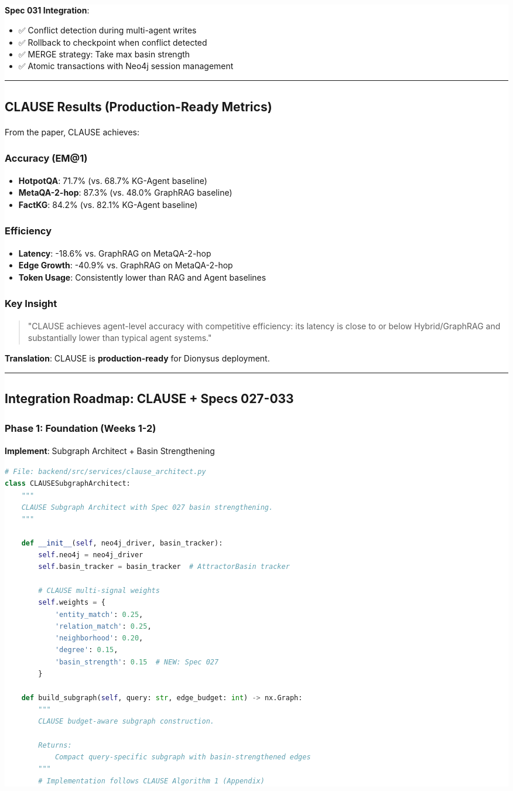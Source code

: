 **Spec 031 Integration**:
- ✅ Conflict detection during multi-agent writes
- ✅ Rollback to checkpoint when conflict detected
- ✅ MERGE strategy: Take max basin strength
- ✅ Atomic transactions with Neo4j session management

---

## CLAUSE Results (Production-Ready Metrics)

From the paper, CLAUSE achieves:

### Accuracy (EM@1)
- **HotpotQA**: 71.7% (vs. 68.7% KG-Agent baseline)
- **MetaQA-2-hop**: 87.3% (vs. 48.0% GraphRAG baseline)
- **FactKG**: 84.2% (vs. 82.1% KG-Agent baseline)

### Efficiency
- **Latency**: -18.6% vs. GraphRAG on MetaQA-2-hop
- **Edge Growth**: -40.9% vs. GraphRAG on MetaQA-2-hop
- **Token Usage**: Consistently lower than RAG and Agent baselines

### Key Insight
> "CLAUSE achieves agent-level accuracy with competitive efficiency: its latency is close to or below Hybrid/GraphRAG and substantially lower than typical agent systems."

**Translation**: CLAUSE is **production-ready** for Dionysus deployment.

---

## Integration Roadmap: CLAUSE + Specs 027-033

### Phase 1: Foundation (Weeks 1-2)
**Implement**: Subgraph Architect + Basin Strengthening

```python
# File: backend/src/services/clause_architect.py
class CLAUSESubgraphArchitect:
    """
    CLAUSE Subgraph Architect with Spec 027 basin strengthening.
    """

    def __init__(self, neo4j_driver, basin_tracker):
        self.neo4j = neo4j_driver
        self.basin_tracker = basin_tracker  # AttractorBasin tracker

        # CLAUSE multi-signal weights
        self.weights = {
            'entity_match': 0.25,
            'relation_match': 0.25,
            'neighborhood': 0.20,
            'degree': 0.15,
            'basin_strength': 0.15  # NEW: Spec 027
        }

    def build_subgraph(self, query: str, edge_budget: int) -> nx.Graph:
        """
        CLAUSE budget-aware subgraph construction.

        Returns:
            Compact query-specific subgraph with basin-strengthened edges
        """
        # Implementation follows CLAUSE Algorithm 1 (Appendix)
```